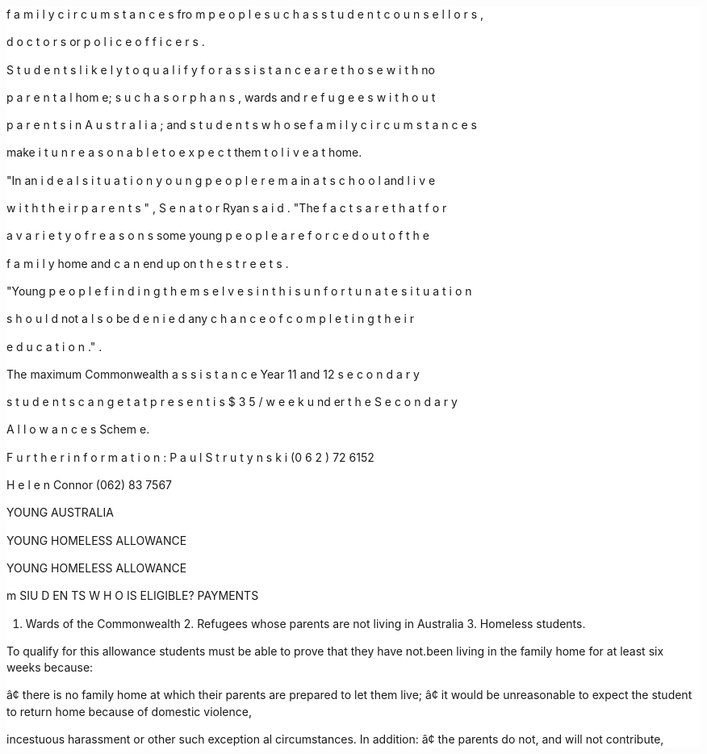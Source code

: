  f a m i l y  c i r c u m s t a n c e s  fro m  p e o p l e  s u c h  a s  s t u d e n t  c o u n s e l l o r s ,  

 d o c t o r s  or p o l i c e  o f f i c e r s .

 S t u d e n t s  l i k e l y  t o  q u a l i f y  f o r  a s s i s t a n c e  a r e  t h o s e  w i t h  no  

 p a r e n t a l  hom e; s u c h  a s  o r p h a n s ,  wards and r e f u g e e s  w i t h o u t  

 p a r e n t s  i n  A u s t r a l i a ; and s t u d e n t s  w h o se  f a m i l y  c i r c u m s t a n c e s  

 make i t  u n r e a s o n a b l e  t o  e x p e c t  them t o  l i v e  a t  home.

 "In an i d e a l  s i t u a t i o n  y o u n g  p e o p l e  r e m a in  a t  s c h o o l  and l i v e  

 w i t h  t h e i r  p a r e n t s " , S e n a t o r  Ryan s a i d .  "The f a c t s  a r e  t h a t  f o r  

 a v a r i e t y  o f  r e a s o n s  some young p e o p l e  a r e  f o r c e d  o u t  o f  t h e  

 f a m i l y  home and c a n  end up on t h e  s t r e e t s .

 "Young p e o p l e  f i n d i n g  t h e m s e l v e s  i n  t h i s  u n f o r t u n a t e  s i t u a t i o n  

 s h o u l d  not a l s o  be d e n i e d  any c h a n c e  o f  c o m p l e t i n g  t h e i r  

 e d u c a t i o n ." .

 The maximum Commonwealth a s s i s t a n c e  Year 11 and 12 s e c o n d a r y  

 s t u d e n t s  c a n  g e t  a t  p r e s e n t  i s  $ 3 5 / w e e k  u nd er t h e  S e c o n d a r y  

 A l l o w a n c e s  Schem e.

 F u r t h e r  i n f o r m a t i o n : P a u l  S t r u t y n s k i  (0 6 2 ) 72 6152

 H e l e n  Connor (062) 83 7567

 YOUNG AUSTRALIA 

 YOUNG  HOMELESS  ALLOWANCE

 YOUNG HOMELESS ALLOWANCE 

 m SIU D EN TS W H O  IS ELIGIBLE? PAYMENTS

 1. Wards of the Commonwealth 2. Refugees whose parents are not living in  Australia 3. Homeless students.

 To qualify for this allowance students must be able to prove that they have not.been living in the family home for at least six weeks because:

 â¢  there is no family home at which their parents  are prepared to let them live; â¢ it would be unreasonable to expect the student  to return home because of domestic violence, 

 incestuous harassment or other such exception­ al circumstances. In addition: â¢ the parents do not, and will not contribute, 
